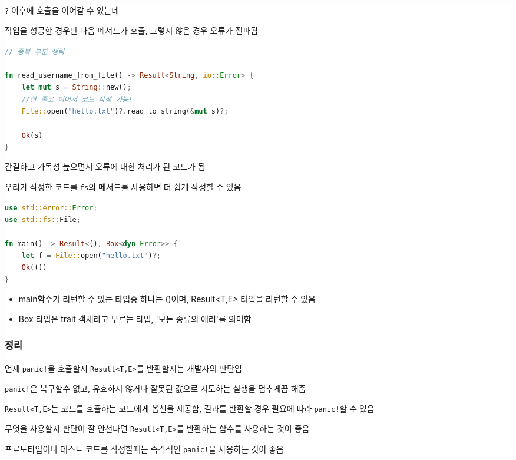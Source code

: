 
`?` 이후에 호출을 이어갈 수 있는데 

작업을 성공한 경우만 다음 메서드가 호출, 그렇지 않은 경우 오류가 전파됨


```rust
// 중복 부분 생략

fn read_username_from_file() -> Result<String, io::Error> {
    let mut s = String::new();
    //한 줄로 이어서 코드 작성 가능!
    File::open("hello.txt")?.read_to_string(&mut s)?;

    Ok(s)
}

```


간결하고 가독성 높으면서 오류에 대한 처리가 된 코드가 됨

우리가 작성한 코드를 `fs`의 메서드를 사용하면 더 쉽게 작성할 수 있음


```rust
use std::error::Error;
use std::fs::File;

fn main() -> Result<(), Box<dyn Error>> {
    let f = File::open("hello.txt")?;
    Ok(())
}
```


- main함수가 리턴할 수 있는 타입중 하나는 ()이며, Result<T,E> 타입을 리턴할 수 있음

- Box<dyn Error> 타입은 trait 객체라고 부르는 타입, '모든 종류의 에러'를 의미함



### 정리

언제 `panic!`을 호출할지 `Result<T,E>`를 반환할지는 개발자의 판단임


`panic!`은 복구할수 없고, 유효하지 않거나 잘못된 값으로 시도하는 실행을 멈추게끔 해줌

`Result<T,E>`는 코드를 호출하는 코드에게 옵션을 제공함, 결과를 반환할 경우 필요에 따라 `panic!`할 수 있음


무엇을 사용할지 판단이 잘 안선다면 `Result<T,E>`를 반환하는 함수를 사용하는 것이 좋음


프로토타입이나 테스트 코드를 작성할때는 즉각적인 `panic!`을 사용하는 것이 좋음
